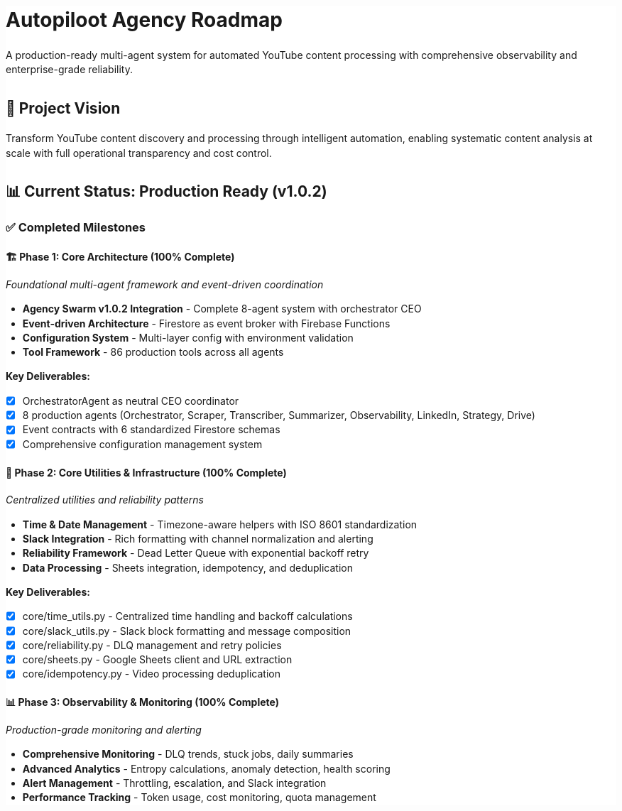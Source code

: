 # Autopiloot Agency Roadmap

A production-ready multi-agent system for automated YouTube content processing with comprehensive observability and enterprise-grade reliability.

## 🎯 Project Vision

Transform YouTube content discovery and processing through intelligent automation, enabling systematic content analysis at scale with full operational transparency and cost control.

## 📊 Current Status: Production Ready (v1.0.2)

### ✅ Completed Milestones

#### 🏗️ **Phase 1: Core Architecture (100% Complete)**
*Foundational multi-agent framework and event-driven coordination*

- **Agency Swarm v1.0.2 Integration** - Complete 8-agent system with orchestrator CEO
- **Event-driven Architecture** - Firestore as event broker with Firebase Functions
- **Configuration System** - Multi-layer config with environment validation
- **Tool Framework** - 86 production tools across all agents

**Key Deliverables:**
- [x] OrchestratorAgent as neutral CEO coordinator
- [x] 8 production agents (Orchestrator, Scraper, Transcriber, Summarizer, Observability, LinkedIn, Strategy, Drive)
- [x] Event contracts with 6 standardized Firestore schemas
- [x] Comprehensive configuration management system

#### 🔧 **Phase 2: Core Utilities & Infrastructure (100% Complete)**
*Centralized utilities and reliability patterns*

- **Time & Date Management** - Timezone-aware helpers with ISO 8601 standardization
- **Slack Integration** - Rich formatting with channel normalization and alerting
- **Reliability Framework** - Dead Letter Queue with exponential backoff retry
- **Data Processing** - Sheets integration, idempotency, and deduplication

**Key Deliverables:**
- [x] core/time_utils.py - Centralized time handling and backoff calculations
- [x] core/slack_utils.py - Slack block formatting and message composition
- [x] core/reliability.py - DLQ management and retry policies
- [x] core/sheets.py - Google Sheets client and URL extraction
- [x] core/idempotency.py - Video processing deduplication

#### 📊 **Phase 3: Observability & Monitoring (100% Complete)**
*Production-grade monitoring and alerting*

- **Comprehensive Monitoring** - DLQ trends, stuck jobs, daily summaries
- **Advanced Analytics** - Entropy calculations, anomaly detection, health scoring
- **Alert Management** - Throttling, escalation, and Slack integration
- **Performance Tracking** - Token usage, cost monitoring, quota management
